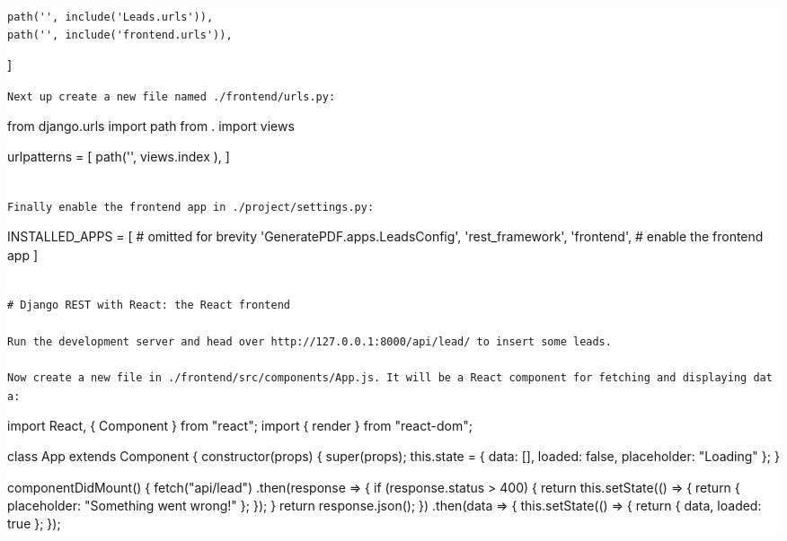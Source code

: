     path('', include('Leads.urls')),
    path('', include('frontend.urls')),
]
```
Next up create a new file named ./frontend/urls.py:
```
from django.urls import path
from . import views


urlpatterns = [
    path('', views.index ),
]
```

Finally enable the frontend app in ./project/settings.py:

```

INSTALLED_APPS = [
    # omitted for brevity
    'GeneratePDF.apps.LeadsConfig',
    'rest_framework',
    'frontend', # enable the frontend app
]
```

# Django REST with React: the React frontend

Run the development server and head over http://127.0.0.1:8000/api/lead/ to insert some leads.

Now create a new file in ./frontend/src/components/App.js. It will be a React component for fetching and displaying data:

```
import React, { Component } from "react";
import { render } from "react-dom";

class App extends Component {
  constructor(props) {
    super(props);
    this.state = {
      data: [],
      loaded: false,
      placeholder: "Loading"
    };
  }

  componentDidMount() {
    fetch("api/lead")
      .then(response => {
        if (response.status > 400) {
          return this.setState(() => {
            return { placeholder: "Something went wrong!" };
          });
        }
        return response.json();
      })
      .then(data => {
        this.setState(() => {
          return {
            data,
            loaded: true
          };
        });